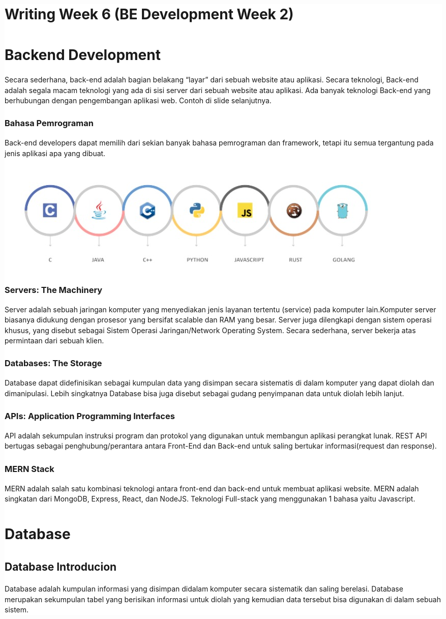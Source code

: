 # Writing Week 6 (BE Development Week 2)

# Backend Development
Secara sederhana, back-end adalah bagian belakang “layar” dari sebuah website atau aplikasi. Secara teknologi, Back-end adalah segala macam teknologi yang ada di sisi server dari sebuah website atau aplikasi. Ada banyak teknologi Back-end yang berhubungan dengan pengembangan aplikasi web. Contoh di slide selanjutnya.
### Bahasa Pemrograman
Back-end developers dapat memilih dari sekian banyak bahasa pemrograman dan framework, tetapi itu semua tergantung pada jenis aplikasi apa yang dibuat.</br>

![bahasa-pemrog](bahasa-pemrog.jpeg)

### Servers: The Machinery
Server adalah sebuah jaringan komputer yang menyediakan jenis layanan tertentu (service) pada komputer lain.Komputer server biasanya didukung dengan prosesor yang bersifat scalable dan RAM yang besar. Server juga dilengkapi dengan sistem operasi khusus, yang disebut sebagai Sistem Operasi Jaringan/Network Operating System. Secara sederhana, server bekerja atas permintaan dari sebuah klien.

### Databases: The Storage
Database dapat didefinisikan sebagai kumpulan data yang disimpan secara sistematis di dalam komputer yang dapat diolah dan dimanipulasi. Lebih singkatnya Database bisa juga disebut sebagai gudang penyimpanan data untuk diolah lebih lanjut.

### APIs: Application Programming Interfaces
API adalah sekumpulan instruksi program dan protokol yang digunakan untuk membangun aplikasi perangkat lunak. REST API bertugas sebagai penghubung/perantara antara Front-End dan Back-end untuk saling bertukar informasi(request dan response).

### MERN Stack
MERN adalah salah satu kombinasi teknologi antara front-end dan back-end untuk membuat aplikasi website. MERN adalah singkatan dari MongoDB, Express, React, dan NodeJS. Teknologi Full-stack yang menggunakan 1 bahasa yaitu Javascript.


# Database
## Database Introducion
Database adalah kumpulan informasi yang disimpan didalam komputer secara sistematik dan saling berelasi. Database merupakan sekumpulan tabel yang berisikan informasi untuk diolah yang kemudian data tersebut bisa digunakan di dalam sebuah sistem.
